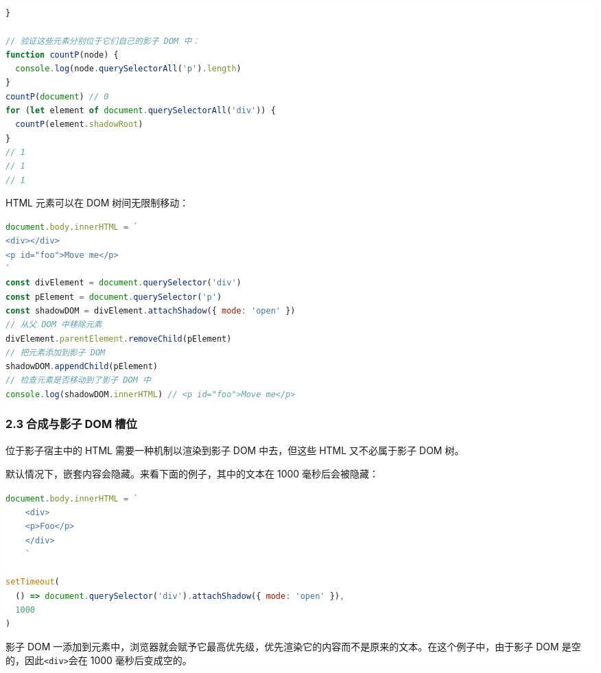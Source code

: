 ```js
}

// 验证这些元素分别位于它们自己的影子 DOM 中：
function countP(node) {
  console.log(node.querySelectorAll('p').length)
}
countP(document) // 0
for (let element of document.querySelectorAll('div')) {
  countP(element.shadowRoot)
}
// 1
// 1
// 1
```

HTML 元素可以在 DOM 树间无限制移动：

```js
document.body.innerHTML = `
<div></div>
<p id="foo">Move me</p>
`
const divElement = document.querySelector('div')
const pElement = document.querySelector('p')
const shadowDOM = divElement.attachShadow({ mode: 'open' })
// 从父 DOM 中移除元素
divElement.parentElement.removeChild(pElement)
// 把元素添加到影子 DOM
shadowDOM.appendChild(pElement)
// 检查元素是否移动到了影子 DOM 中
console.log(shadowDOM.innerHTML) // <p id="foo">Move me</p>
```

### 2.3 合成与影子 DOM 槽位

位于影子宿主中的 HTML 需要一种机制以渲染到影子 DOM 中去，但这些 HTML 又不必属于影子 DOM 树。

默认情况下，嵌套内容会隐藏。来看下面的例子，其中的文本在 1000 毫秒后会被隐藏：

```js
document.body.innerHTML = `
    <div>
    <p>Foo</p>
    </div>
    `

setTimeout(
  () => document.querySelector('div').attachShadow({ mode: 'open' }),
  1000
)
```

影子 DOM 一添加到元素中，浏览器就会赋予它最高优先级，优先渲染它的内容而不是原来的文本。在这个例子中，由于影子 DOM 是空的，因此`<div>`会在 1000 毫秒后变成空的。
